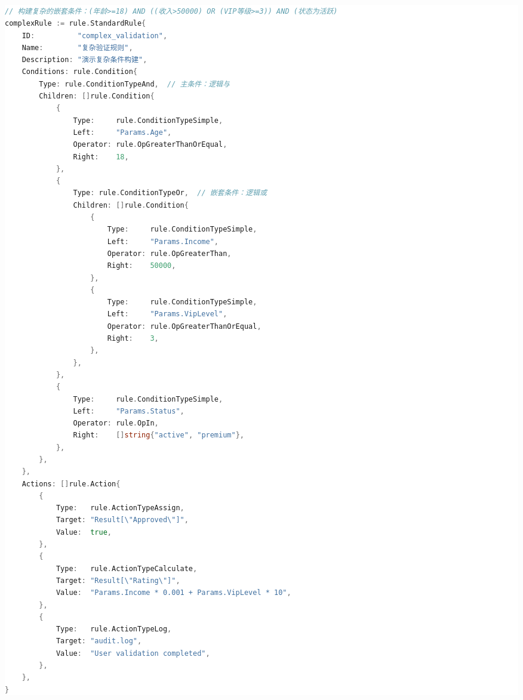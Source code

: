 ```go
// 构建复杂的嵌套条件：(年龄>=18) AND ((收入>50000) OR (VIP等级>=3)) AND (状态为活跃)
complexRule := rule.StandardRule{
    ID:          "complex_validation",
    Name:        "复杂验证规则",
    Description: "演示复杂条件构建",
    Conditions: rule.Condition{
        Type: rule.ConditionTypeAnd,  // 主条件：逻辑与
        Children: []rule.Condition{
            {
                Type:     rule.ConditionTypeSimple,
                Left:     "Params.Age",
                Operator: rule.OpGreaterThanOrEqual,
                Right:    18,
            },
            {
                Type: rule.ConditionTypeOr,  // 嵌套条件：逻辑或
                Children: []rule.Condition{
                    {
                        Type:     rule.ConditionTypeSimple,
                        Left:     "Params.Income",
                        Operator: rule.OpGreaterThan,
                        Right:    50000,
                    },
                    {
                        Type:     rule.ConditionTypeSimple,
                        Left:     "Params.VipLevel",
                        Operator: rule.OpGreaterThanOrEqual,
                        Right:    3,
                    },
                },
            },
            {
                Type:     rule.ConditionTypeSimple,
                Left:     "Params.Status",
                Operator: rule.OpIn,
                Right:    []string{"active", "premium"},
            },
        },
    },
    Actions: []rule.Action{
        {
            Type:   rule.ActionTypeAssign,
            Target: "Result[\"Approved\"]",
            Value:  true,
        },
        {
            Type:   rule.ActionTypeCalculate,
            Target: "Result[\"Rating\"]",
            Value:  "Params.Income * 0.001 + Params.VipLevel * 10",
        },
        {
            Type:   rule.ActionTypeLog,
            Target: "audit.log",
            Value:  "User validation completed",
        },
    },
}
```
